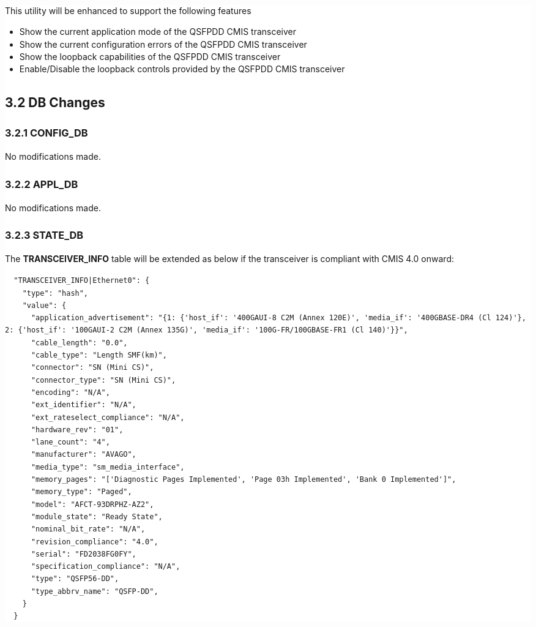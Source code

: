 This utility will be enhanced to support the following features

- Show the current application mode of the QSFPDD CMIS transceiver
- Show the current configuration errors of the QSFPDD CMIS transceiver
- Show the loopback capabilities of the QSFPDD CMIS transceiver
- Enable/Disable the loopback controls provided by the QSFPDD CMIS transceiver

## 3.2 DB Changes

### 3.2.1 CONFIG_DB

No modifications made.

### 3.2.2 APPL_DB

No modifications made.

### 3.2.3 STATE_DB

The **TRANSCEIVER_INFO** table will be extended as below if the transceiver is compliant with CMIS 4.0 onward:

```
  "TRANSCEIVER_INFO|Ethernet0": {
    "type": "hash",
    "value": {
      "application_advertisement": "{1: {'host_if': '400GAUI-8 C2M (Annex 120E)', 'media_if': '400GBASE-DR4 (Cl 124)'}, 2: {'host_if': '100GAUI-2 C2M (Annex 135G)', 'media_if': '100G-FR/100GBASE-FR1 (Cl 140)'}}",
      "cable_length": "0.0",
      "cable_type": "Length SMF(km)",
      "connector": "SN (Mini CS)",
      "connector_type": "SN (Mini CS)",
      "encoding": "N/A",
      "ext_identifier": "N/A",
      "ext_rateselect_compliance": "N/A",
      "hardware_rev": "01",
      "lane_count": "4",
      "manufacturer": "AVAGO",
      "media_type": "sm_media_interface",
      "memory_pages": "['Diagnostic Pages Implemented', 'Page 03h Implemented', 'Bank 0 Implemented']",
      "memory_type": "Paged",
      "model": "AFCT-93DRPHZ-AZ2",
      "module_state": "Ready State",
      "nominal_bit_rate": "N/A",
      "revision_compliance": "4.0",
      "serial": "FD2038FG0FY",
      "specification_compliance": "N/A",
      "type": "QSFP56-DD",
      "type_abbrv_name": "QSFP-DD",
    }
  }
```
